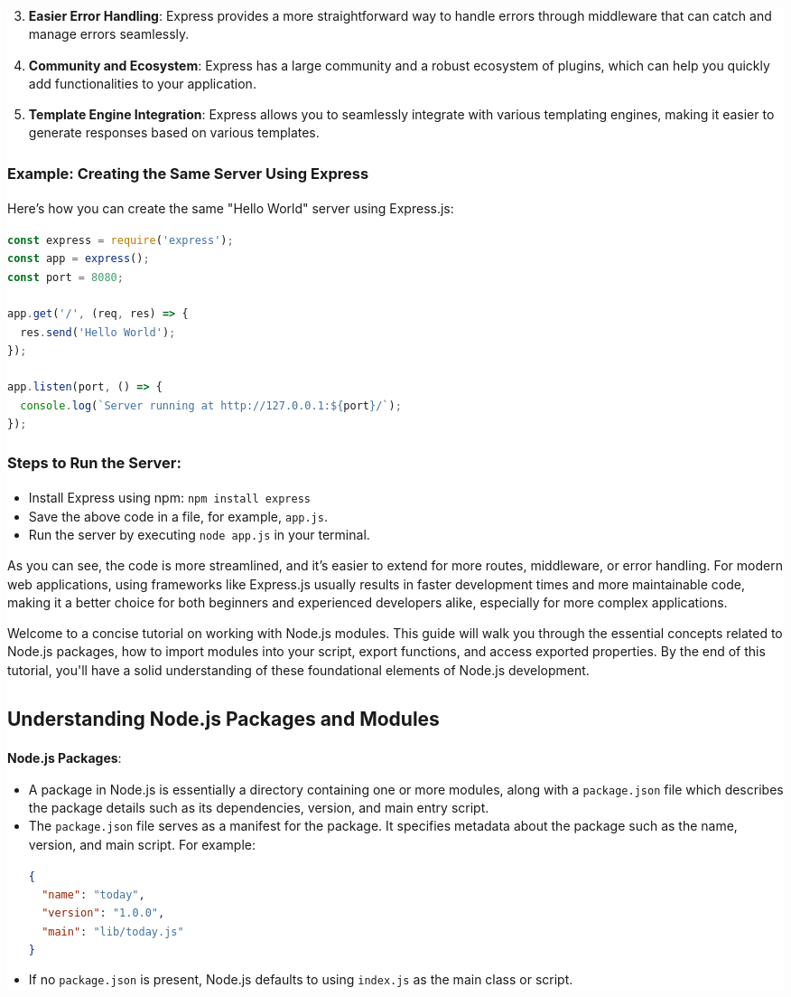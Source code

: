 3. **Easier Error Handling**: Express provides a more straightforward way to handle errors through middleware that can catch and manage errors seamlessly.

4. **Community and Ecosystem**: Express has a large community and a robust ecosystem of plugins, which can help you quickly add functionalities to your application.

5. **Template Engine Integration**: Express allows you to seamlessly integrate with various templating engines, making it easier to generate responses based on various templates.

### Example: Creating the Same Server Using Express

Here’s how you can create the same "Hello World" server using Express.js:

```javascript
const express = require('express');
const app = express();
const port = 8080;

app.get('/', (req, res) => {
  res.send('Hello World');
});

app.listen(port, () => {
  console.log(`Server running at http://127.0.0.1:${port}/`);
});
```

### Steps to Run the Server:

- Install Express using npm: `npm install express`
- Save the above code in a file, for example, `app.js`.
- Run the server by executing `node app.js` in your terminal.

As you can see, the code is more streamlined, and it’s easier to extend for more routes, middleware, or error handling. For modern web applications, using frameworks like Express.js usually results in faster development times and more maintainable code, making it a better choice for both beginners and experienced developers alike, especially for more complex applications.

Welcome to a concise tutorial on working with Node.js modules. This guide will walk you through the essential concepts related to Node.js packages, how to import modules into your script, export functions, and access exported properties. By the end of this tutorial, you'll have a solid understanding of these foundational elements of Node.js development.

## Understanding Node.js Packages and Modules

**Node.js Packages**: 
   - A package in Node.js is essentially a directory containing one or more modules, along with a `package.json` file which describes the package details such as its dependencies, version, and main entry script.
   - The `package.json` file serves as a manifest for the package. It specifies metadata about the package such as the name, version, and main script. For example:
     ```json
     {
       "name": "today",
       "version": "1.0.0",
       "main": "lib/today.js"
     }
     ```
   - If no `package.json` is present, Node.js defaults to using `index.js` as the main class or script.
